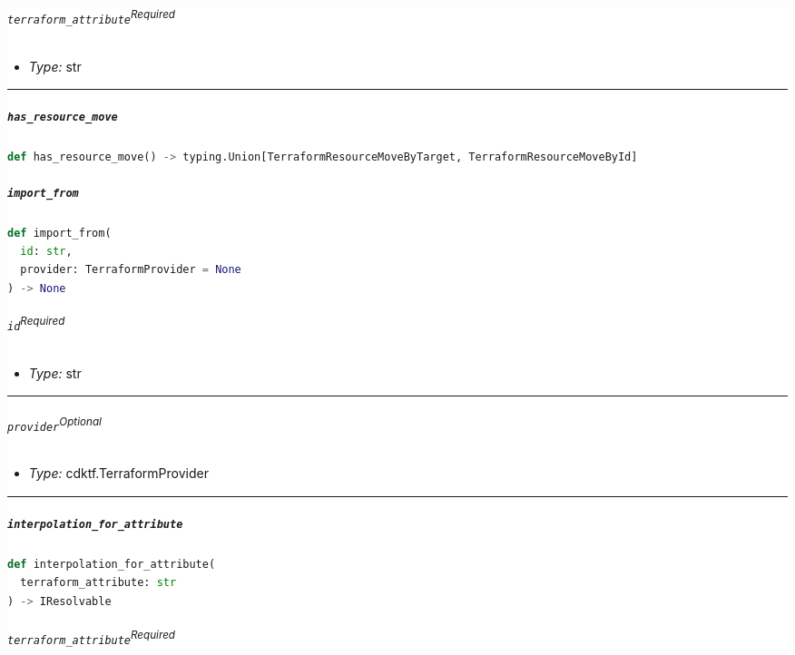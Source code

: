 ###### `terraform_attribute`<sup>Required</sup> <a name="terraform_attribute" id="rhizo-co-terraform-provider-oci.devopsBuildPipeline.DevopsBuildPipeline.getStringMapAttribute.parameter.terraformAttribute"></a>

- *Type:* str

---

##### `has_resource_move` <a name="has_resource_move" id="rhizo-co-terraform-provider-oci.devopsBuildPipeline.DevopsBuildPipeline.hasResourceMove"></a>

```python
def has_resource_move() -> typing.Union[TerraformResourceMoveByTarget, TerraformResourceMoveById]
```

##### `import_from` <a name="import_from" id="rhizo-co-terraform-provider-oci.devopsBuildPipeline.DevopsBuildPipeline.importFrom"></a>

```python
def import_from(
  id: str,
  provider: TerraformProvider = None
) -> None
```

###### `id`<sup>Required</sup> <a name="id" id="rhizo-co-terraform-provider-oci.devopsBuildPipeline.DevopsBuildPipeline.importFrom.parameter.id"></a>

- *Type:* str

---

###### `provider`<sup>Optional</sup> <a name="provider" id="rhizo-co-terraform-provider-oci.devopsBuildPipeline.DevopsBuildPipeline.importFrom.parameter.provider"></a>

- *Type:* cdktf.TerraformProvider

---

##### `interpolation_for_attribute` <a name="interpolation_for_attribute" id="rhizo-co-terraform-provider-oci.devopsBuildPipeline.DevopsBuildPipeline.interpolationForAttribute"></a>

```python
def interpolation_for_attribute(
  terraform_attribute: str
) -> IResolvable
```

###### `terraform_attribute`<sup>Required</sup> <a name="terraform_attribute" id="rhizo-co-terraform-provider-oci.devopsBuildPipeline.DevopsBuildPipeline.interpolationForAttribute.parameter.terraformAttribute"></a>
